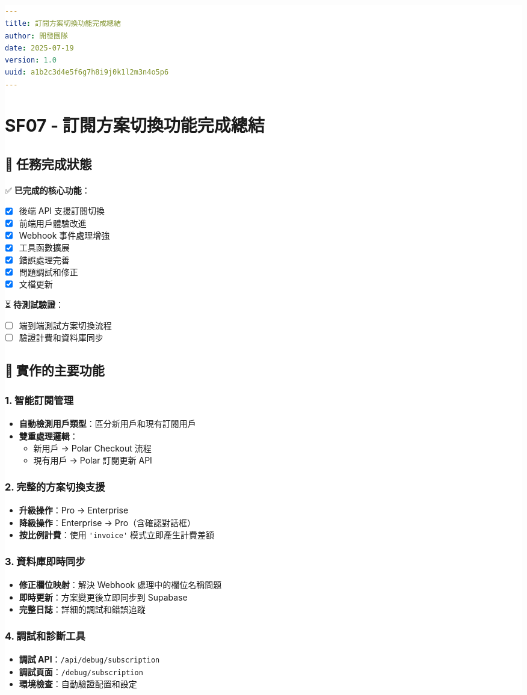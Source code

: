 ```yaml
---
title: 訂閱方案切換功能完成總結
author: 開發團隊
date: 2025-07-19
version: 1.0
uuid: a1b2c3d4e5f6g7h8i9j0k1l2m3n4o5p6
---
```


# SF07 - 訂閱方案切換功能完成總結

## 🎯 任務完成狀態

✅ **已完成的核心功能**：
- [x] 後端 API 支援訂閱切換
- [x] 前端用戶體驗改進
- [x] Webhook 事件處理增強
- [x] 工具函數擴展
- [x] 錯誤處理完善
- [x] 問題調試和修正
- [x] 文檔更新

⏳ **待測試驗證**：
- [ ] 端到端測試方案切換流程
- [ ] 驗證計費和資料庫同步

## 🔧 實作的主要功能

### 1. 智能訂閱管理
- **自動檢測用戶類型**：區分新用戶和現有訂閱用戶
- **雙重處理邏輯**：
  - 新用戶 → Polar Checkout 流程
  - 現有用戶 → Polar 訂閱更新 API

### 2. 完整的方案切換支援
- **升級操作**：Pro → Enterprise
- **降級操作**：Enterprise → Pro（含確認對話框）
- **按比例計費**：使用 `'invoice'` 模式立即產生計費差額

### 3. 資料庫即時同步
- **修正欄位映射**：解決 Webhook 處理中的欄位名稱問題
- **即時更新**：方案變更後立即同步到 Supabase
- **完整日誌**：詳細的調試和錯誤追蹤

### 4. 調試和診斷工具
- **調試 API**：`/api/debug/subscription`
- **調試頁面**：`/debug/subscription`
- **環境檢查**：自動驗證配置和設定
